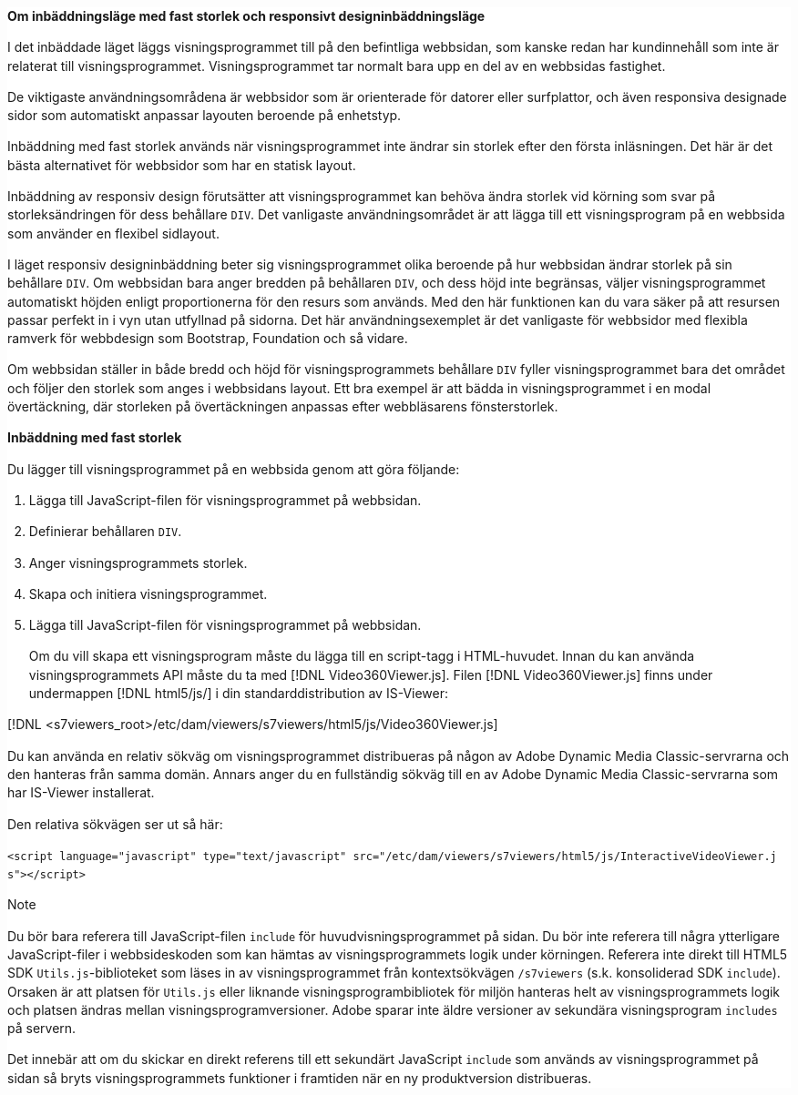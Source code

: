 **Om inbäddningsläge med fast storlek och responsivt designinbäddningsläge**

I det inbäddade läget läggs visningsprogrammet till på den befintliga webbsidan, som kanske redan har kundinnehåll som inte är relaterat till visningsprogrammet. Visningsprogrammet tar normalt bara upp en del av en webbsidas fastighet.

De viktigaste användningsområdena är webbsidor som är orienterade för datorer eller surfplattor, och även responsiva designade sidor som automatiskt anpassar layouten beroende på enhetstyp.

Inbäddning med fast storlek används när visningsprogrammet inte ändrar sin storlek efter den första inläsningen. Det här är det bästa alternativet för webbsidor som har en statisk layout.

Inbäddning av responsiv design förutsätter att visningsprogrammet kan behöva ändra storlek vid körning som svar på storleksändringen för dess behållare `DIV`. Det vanligaste användningsområdet är att lägga till ett visningsprogram på en webbsida som använder en flexibel sidlayout.

I läget responsiv designinbäddning beter sig visningsprogrammet olika beroende på hur webbsidan ändrar storlek på sin behållare `DIV`. Om webbsidan bara anger bredden på behållaren `DIV`, och dess höjd inte begränsas, väljer visningsprogrammet automatiskt höjden enligt proportionerna för den resurs som används. Med den här funktionen kan du vara säker på att resursen passar perfekt in i vyn utan utfyllnad på sidorna. Det här användningsexemplet är det vanligaste för webbsidor med flexibla ramverk för webbdesign som Bootstrap, Foundation och så vidare.

Om webbsidan ställer in både bredd och höjd för visningsprogrammets behållare `DIV` fyller visningsprogrammet bara det området och följer den storlek som anges i webbsidans layout. Ett bra exempel är att bädda in visningsprogrammet i en modal övertäckning, där storleken på övertäckningen anpassas efter webbläsarens fönsterstorlek.

**Inbäddning med fast storlek**

Du lägger till visningsprogrammet på en webbsida genom att göra följande:

1. Lägga till JavaScript-filen för visningsprogrammet på webbsidan.
1. Definierar behållaren `DIV`.
1. Anger visningsprogrammets storlek.
1. Skapa och initiera visningsprogrammet.

1. Lägga till JavaScript-filen för visningsprogrammet på webbsidan.

   Om du vill skapa ett visningsprogram måste du lägga till en script-tagg i HTML-huvudet. Innan du kan använda visningsprogrammets API måste du ta med [!DNL Video360Viewer.js]. Filen [!DNL Video360Viewer.js] finns under undermappen [!DNL html5/js/] i din standarddistribution av IS-Viewer:

[!DNL <s7viewers_root>/etc/dam/viewers/s7viewers/html5/js/Video360Viewer.js]

Du kan använda en relativ sökväg om visningsprogrammet distribueras på någon av Adobe Dynamic Media Classic-servrarna och den hanteras från samma domän. Annars anger du en fullständig sökväg till en av Adobe Dynamic Media Classic-servrarna som har IS-Viewer installerat.

Den relativa sökvägen ser ut så här:

```
<script language="javascript" type="text/javascript" src="/etc/dam/viewers/s7viewers/html5/js/InteractiveVideoViewer.js"></script>
```

>[!NOTE]
>
>Du bör bara referera till JavaScript-filen `include` för huvudvisningsprogrammet på sidan. Du bör inte referera till några ytterligare JavaScript-filer i webbsideskoden som kan hämtas av visningsprogrammets logik under körningen. Referera inte direkt till HTML5 SDK `Utils.js`-biblioteket som läses in av visningsprogrammet från kontextsökvägen `/s7viewers` (s.k. konsoliderad SDK `include`). Orsaken är att platsen för `Utils.js` eller liknande visningsprogrambibliotek för miljön hanteras helt av visningsprogrammets logik och platsen ändras mellan visningsprogramversioner. Adobe sparar inte äldre versioner av sekundära visningsprogram `includes` på servern.
>
>
>Det innebär att om du skickar en direkt referens till ett sekundärt JavaScript `include` som används av visningsprogrammet på sidan så bryts visningsprogrammets funktioner i framtiden när en ny produktversion distribueras.
